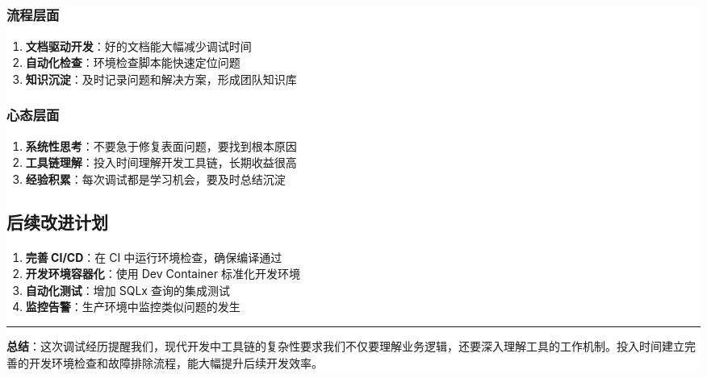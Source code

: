 ### 流程层面
1. **文档驱动开发**：好的文档能大幅减少调试时间
2. **自动化检查**：环境检查脚本能快速定位问题
3. **知识沉淀**：及时记录问题和解决方案，形成团队知识库

### 心态层面
1. **系统性思考**：不要急于修复表面问题，要找到根本原因
2. **工具链理解**：投入时间理解开发工具链，长期收益很高
3. **经验积累**：每次调试都是学习机会，要及时总结沉淀

## 后续改进计划

1. **完善 CI/CD**：在 CI 中运行环境检查，确保编译通过
2. **开发环境容器化**：使用 Dev Container 标准化开发环境
3. **自动化测试**：增加 SQLx 查询的集成测试
4. **监控告警**：生产环境中监控类似问题的发生

---

**总结**：这次调试经历提醒我们，现代开发中工具链的复杂性要求我们不仅要理解业务逻辑，还要深入理解工具的工作机制。投入时间建立完善的开发环境检查和故障排除流程，能大幅提升后续开发效率。